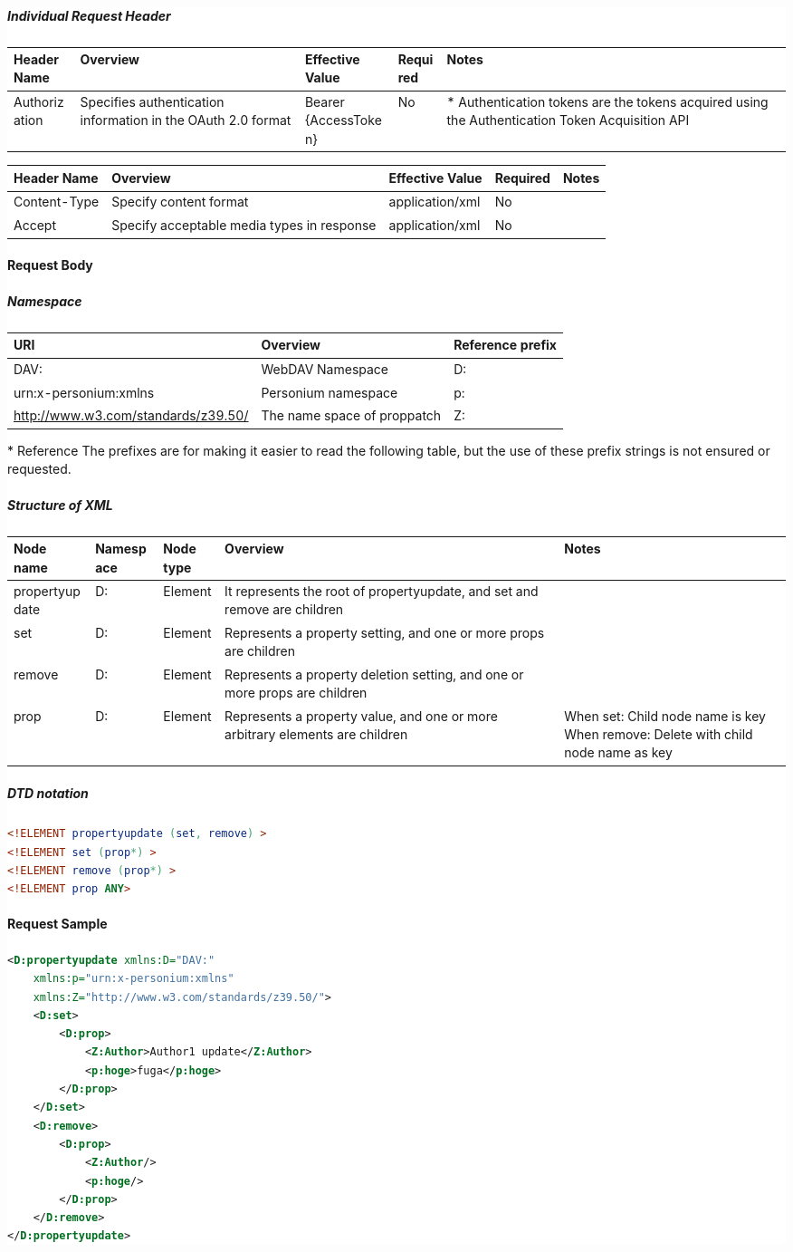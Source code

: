 ##### Individual Request Header

| Header Name<br>   | Overview<br>                                                     | Effective Value<br>      | Required<br> | Notes<br>                                                                                          |
|:-- |:-- |:-- |:-- |:-- |
| Authorization<br> | Specifies authentication information in the OAuth 2.0 format<br> | Bearer {AccessToken}<br> | No<br>       | * Authentication tokens are the tokens acquired using the Authentication Token Acquisition API<br> |

| Header Name<br>  | Overview<br>                                   | Effective Value<br> | Required<br> | Notes<br> |
|:-- |:-- |:-- |:-- |:-- |
| Content-Type<br> | Specify content format<br>                     | application/xml<br> | No<br>       | <br>      |
| Accept<br>       | Specify acceptable media types in response<br> | application/xml<br> | No<br>       | <br>      |

#### Request Body

##### Namespace

| URI<br>                                 | Overview<br>                    | Reference prefix<br> |
|:-- |:-- |:-- |
| DAV:<br>                                | WebDAV Namespace<br>            | D:<br>               |
| urn:x-personium:xmlns<br>               | Personium namespace<br>         | p:<br>               |
| http://www.w3.com/standards/z39.50/<br> | The name space of proppatch<br> | Z:<br>               |

\* Reference The prefixes are for making it easier to read the following table, but the use of these prefix strings is not ensured or requested.

##### Structure of XML

| Node name<br>      | Namespace<br> | Node type<br> | Overview<br>                                                                     | Notes<br>                                                                               |
|:-- |:-- |:-- |:-- |:-- |
| propertyupdate<br> | D:<br>        | Element<br>   | It represents the root of propertyupdate, and set and remove are children<br>    | <br>                                                                                    |
| set<br>            | D:<br>        | Element<br>   | Represents a property setting, and one or more props are children<br>            | <br>                                                                                    |
| remove<br>         | D:<br>        | Element<br>   | Represents a property deletion setting, and one or more props are children<br>   | <br>                                                                                    |
| prop<br>           | D:<br>        | Element<br>   | Represents a property value, and one or more arbitrary elements are children<br> | When set: Child node name is key<br>When remove: Delete with child node name as key<br> |

##### DTD notation

```dtd
<!ELEMENT propertyupdate (set, remove) >
<!ELEMENT set (prop*) >
<!ELEMENT remove (prop*) >
<!ELEMENT prop ANY>
```

#### Request Sample

```xml
<D:propertyupdate xmlns:D="DAV:"
    xmlns:p="urn:x-personium:xmlns"
    xmlns:Z="http://www.w3.com/standards/z39.50/">
    <D:set>
        <D:prop>
            <Z:Author>Author1 update</Z:Author>
            <p:hoge>fuga</p:hoge>
        </D:prop>
    </D:set>
    <D:remove>
        <D:prop>
            <Z:Author/>
            <p:hoge/>
        </D:prop>
    </D:remove>
</D:propertyupdate>
```